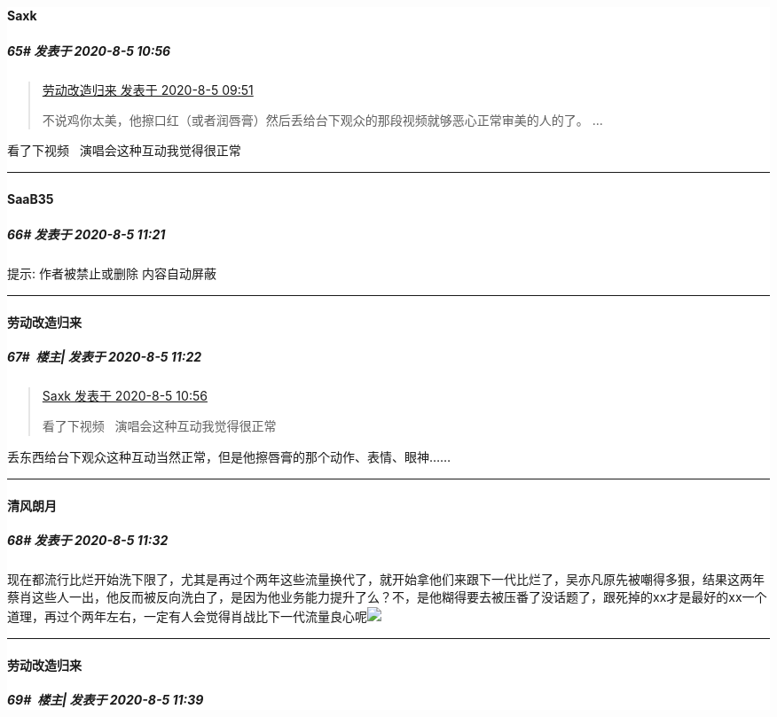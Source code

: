 ####  Saxk  
##### 65#       发表于 2020-8-5 10:56



<blockquote><a href="httphttps://bbs.saraba1st.com/2b/forum.php?mod=redirect&amp;goto=findpost&amp;pid=48322473&amp;ptid=1953015" target="_blank">劳动改造归来 发表于 2020-8-5 09:51</a>

不说鸡你太美，他擦口红（或者润唇膏）然后丢给台下观众的那段视频就够恶心正常审美的人的了。 ...</blockquote>
看了下视频   演唱会这种互动我觉得很正常







-----

####  SaaB35  
##### 66#       发表于 2020-8-5 11:21

提示: 作者被禁止或删除 内容自动屏蔽



-----

####  劳动改造归来  
##### 67#         楼主| 发表于 2020-8-5 11:22



<blockquote><a href="httphttps://bbs.saraba1st.com/2b/forum.php?mod=redirect&amp;goto=findpost&amp;pid=48323157&amp;ptid=1953015" target="_blank">Saxk 发表于 2020-8-5 10:56</a>

看了下视频   演唱会这种互动我觉得很正常</blockquote>
丢东西给台下观众这种互动当然正常，但是他擦唇膏的那个动作、表情、眼神……







-----

####  清风朗月  
##### 68#       发表于 2020-8-5 11:32




现在都流行比烂开始洗下限了，尤其是再过个两年这些流量换代了，就开始拿他们来跟下一代比烂了，吴亦凡原先被嘲得多狠，结果这两年蔡肖这些人一出，他反而被反向洗白了，是因为他业务能力提升了么？不，是他糊得要去被压番了没话题了，跟死掉的xx才是最好的xx一个道理，再过个两年左右，一定有人会觉得肖战比下一代流量良心呢<img src="https://static.saraba1st.com/image/smiley/face2017/067.png" referrerpolicy="no-referrer">







-----

####  劳动改造归来  
##### 69#         楼主| 发表于 2020-8-5 11:39

